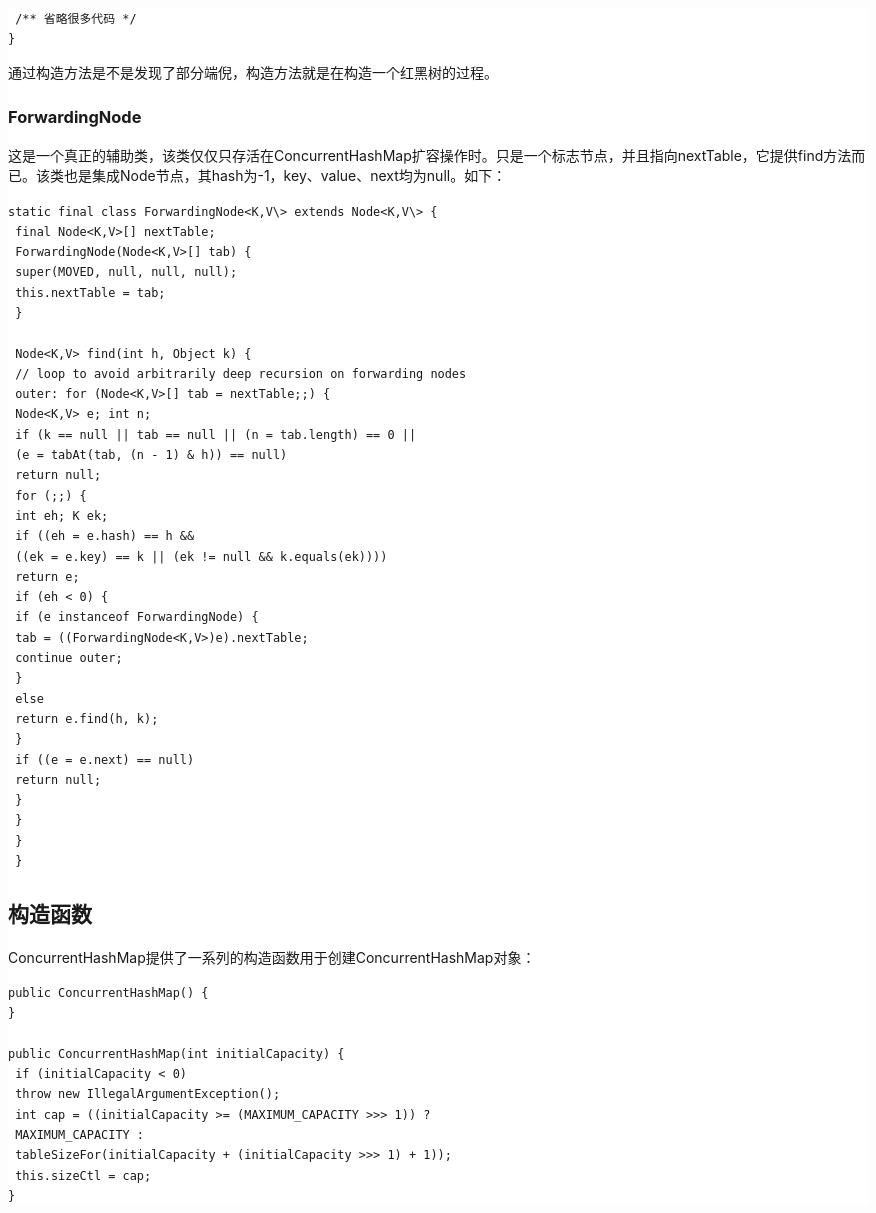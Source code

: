      /** 省略很多代码 */  
    }  

通过构造方法是不是发现了部分端倪，构造方法就是在构造一个红黑树的过程。

### [](#ForwardingNode "ForwardingNode")ForwardingNode

这是一个真正的辅助类，该类仅仅只存活在ConcurrentHashMap扩容操作时。只是一个标志节点，并且指向nextTable，它提供find方法而已。该类也是集成Node节点，其hash为-1，key、value、next均为null。如下：

    static final class ForwardingNode<K,V\> extends Node<K,V\> {  
     final Node<K,V>[] nextTable;  
     ForwardingNode(Node<K,V>[] tab) {  
     super(MOVED, null, null, null);  
     this.nextTable = tab;  
     }  
      
     Node<K,V> find(int h, Object k) {  
     // loop to avoid arbitrarily deep recursion on forwarding nodes  
     outer: for (Node<K,V>[] tab = nextTable;;) {  
     Node<K,V> e; int n;  
     if (k == null || tab == null || (n = tab.length) == 0 ||  
     (e = tabAt(tab, (n - 1) & h)) == null)  
     return null;  
     for (;;) {  
     int eh; K ek;  
     if ((eh = e.hash) == h &&  
     ((ek = e.key) == k || (ek != null && k.equals(ek))))  
     return e;  
     if (eh < 0) {  
     if (e instanceof ForwardingNode) {  
     tab = ((ForwardingNode<K,V>)e).nextTable;  
     continue outer;  
     }  
     else  
     return e.find(h, k);  
     }  
     if ((e = e.next) == null)  
     return null;  
     }  
     }  
     }  
     }  

[](#构造函数 "构造函数")构造函数
--------------------

ConcurrentHashMap提供了一系列的构造函数用于创建ConcurrentHashMap对象：

    public ConcurrentHashMap() {  
    }  
      
    public ConcurrentHashMap(int initialCapacity) {  
     if (initialCapacity < 0)  
     throw new IllegalArgumentException();  
     int cap = ((initialCapacity >= (MAXIMUM_CAPACITY >>> 1)) ?  
     MAXIMUM_CAPACITY :  
     tableSizeFor(initialCapacity + (initialCapacity >>> 1) + 1));  
     this.sizeCtl = cap;  
    }  
      